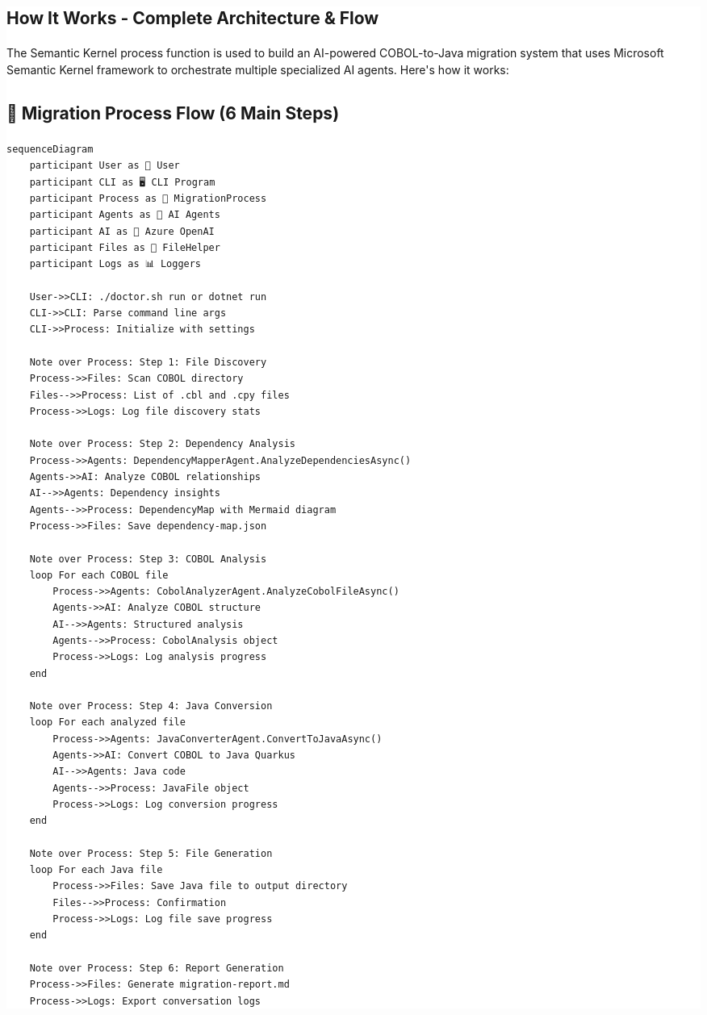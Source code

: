 ## How It Works - Complete Architecture & Flow

The Semantic Kernel process function is used to build an AI-powered COBOL-to-Java migration system that uses Microsoft Semantic Kernel framework to orchestrate multiple specialized AI agents. Here's how it works:


## 🔄 Migration Process Flow (6 Main Steps)

```mermaid
sequenceDiagram
    participant User as 👤 User
    participant CLI as 🖥️ CLI Program
    participant Process as 🎯 MigrationProcess
    participant Agents as 🤖 AI Agents
    participant AI as 🧠 Azure OpenAI
    participant Files as 📁 FileHelper
    participant Logs as 📊 Loggers
    
    User->>CLI: ./doctor.sh run or dotnet run
    CLI->>CLI: Parse command line args
    CLI->>Process: Initialize with settings
    
    Note over Process: Step 1: File Discovery
    Process->>Files: Scan COBOL directory
    Files-->>Process: List of .cbl and .cpy files
    Process->>Logs: Log file discovery stats
    
    Note over Process: Step 2: Dependency Analysis
    Process->>Agents: DependencyMapperAgent.AnalyzeDependenciesAsync()
    Agents->>AI: Analyze COBOL relationships
    AI-->>Agents: Dependency insights
    Agents-->>Process: DependencyMap with Mermaid diagram
    Process->>Files: Save dependency-map.json
    
    Note over Process: Step 3: COBOL Analysis
    loop For each COBOL file
        Process->>Agents: CobolAnalyzerAgent.AnalyzeCobolFileAsync()
        Agents->>AI: Analyze COBOL structure
        AI-->>Agents: Structured analysis
        Agents-->>Process: CobolAnalysis object
        Process->>Logs: Log analysis progress
    end
    
    Note over Process: Step 4: Java Conversion
    loop For each analyzed file
        Process->>Agents: JavaConverterAgent.ConvertToJavaAsync()
        Agents->>AI: Convert COBOL to Java Quarkus
        AI-->>Agents: Java code
        Agents-->>Process: JavaFile object
        Process->>Logs: Log conversion progress
    end
    
    Note over Process: Step 5: File Generation
    loop For each Java file
        Process->>Files: Save Java file to output directory
        Files-->>Process: Confirmation
        Process->>Logs: Log file save progress
    end
    
    Note over Process: Step 6: Report Generation
    Process->>Files: Generate migration-report.md
    Process->>Logs: Export conversation logs
```